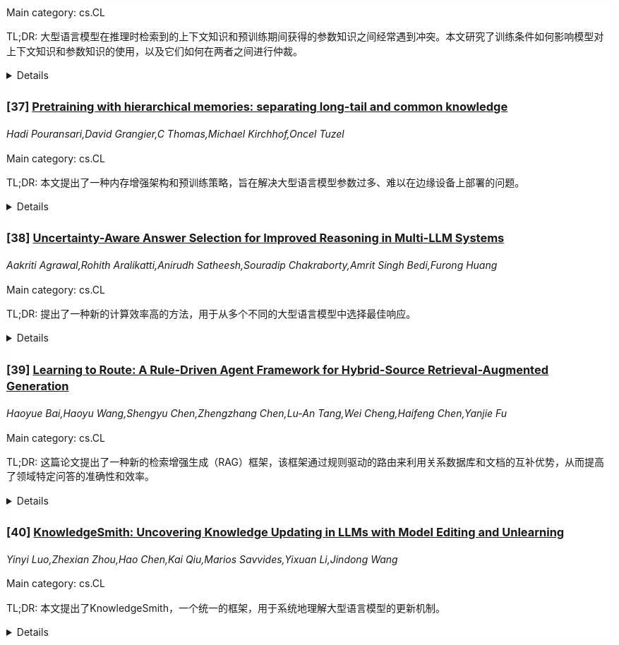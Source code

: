 Main category: cs.CL

TL;DR: 大型语言模型在推理时检索到的上下文知识和预训练期间获得的参数知识之间经常遇到冲突。本文研究了训练条件如何影响模型对上下文知识和参数知识的使用，以及它们如何在两者之间进行仲裁。


<details><summary>Details</summary></details>


### [37] [Pretraining with hierarchical memories: separating long-tail and common knowledge](https://arxiv.org/abs/2510.02375)
*Hadi Pouransari,David Grangier,C Thomas,Michael Kirchhof,Oncel Tuzel*

Main category: cs.CL

TL;DR: 本文提出了一种内存增强架构和预训练策略，旨在解决大型语言模型参数过多、难以在边缘设备上部署的问题。


<details><summary>Details</summary></details>


### [38] [Uncertainty-Aware Answer Selection for Improved Reasoning in Multi-LLM Systems](https://arxiv.org/abs/2510.02377)
*Aakriti Agrawal,Rohith Aralikatti,Anirudh Satheesh,Souradip Chakraborty,Amrit Singh Bedi,Furong Huang*

Main category: cs.CL

TL;DR: 提出了一种新的计算效率高的方法，用于从多个不同的大型语言模型中选择最佳响应。


<details><summary>Details</summary></details>


### [39] [Learning to Route: A Rule-Driven Agent Framework for Hybrid-Source Retrieval-Augmented Generation](https://arxiv.org/abs/2510.02388)
*Haoyue Bai,Haoyu Wang,Shengyu Chen,Zhengzhang Chen,Lu-An Tang,Wei Cheng,Haifeng Chen,Yanjie Fu*

Main category: cs.CL

TL;DR: 这篇论文提出了一种新的检索增强生成（RAG）框架，该框架通过规则驱动的路由来利用关系数据库和文档的互补优势，从而提高了领域特定问答的准确性和效率。


<details><summary>Details</summary></details>


### [40] [KnowledgeSmith: Uncovering Knowledge Updating in LLMs with Model Editing and Unlearning](https://arxiv.org/abs/2510.02392)
*Yinyi Luo,Zhexian Zhou,Hao Chen,Kai Qiu,Marios Savvides,Yixuan Li,Jindong Wang*

Main category: cs.CL

TL;DR: 本文提出了KnowledgeSmith，一个统一的框架，用于系统地理解大型语言模型的更新机制。


<details><summary>Details</summary></details>

